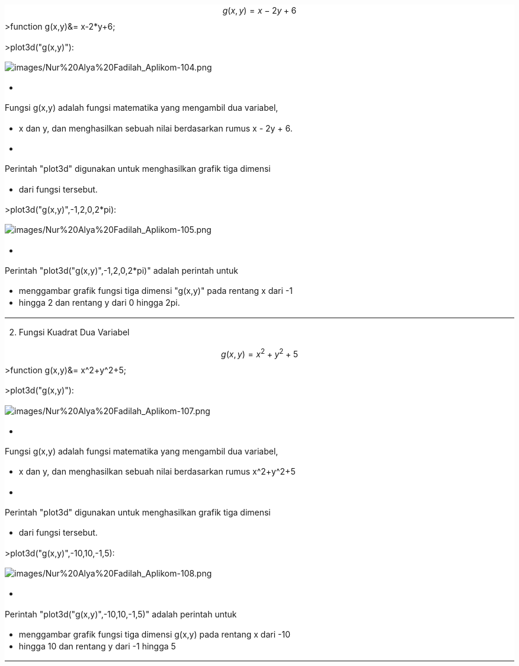 
$$g(x,y)=x-2y+6$$\>function g(x,y)&= x-2\*y+6;

\>plot3d("g(x,y)"):


![images/Nur%20Alya%20Fadilah_Aplikom-104.png](images/Nur%20Alya%20Fadilah_Aplikom-104.png)

* 
Fungsi g(x,y) adalah fungsi matematika yang mengambil dua variabel,
* x dan y, dan menghasilkan sebuah nilai berdasarkan rumus x - 2y + 6.

* 
Perintah "plot3d" digunakan untuk menghasilkan grafik tiga dimensi
* dari fungsi tersebut.


\>plot3d("g(x,y)",-1,2,0,2\*pi):


![images/Nur%20Alya%20Fadilah_Aplikom-105.png](images/Nur%20Alya%20Fadilah_Aplikom-105.png)

* 
Perintah "plot3d("g(x,y)",-1,2,0,2*pi)" adalah perintah untuk
* menggambar grafik fungsi tiga dimensi "g(x,y)" pada rentang x dari -1
* hingga 2 dan rentang y dari 0 hingga 2pi.


---

2. Fungsi Kuadrat Dua Variabel


$$g(x,y)=x^2+y^2+5$$\>function g(x,y)&= x^2+y^2+5;

\>plot3d("g(x,y)"):


![images/Nur%20Alya%20Fadilah_Aplikom-107.png](images/Nur%20Alya%20Fadilah_Aplikom-107.png)

* 
Fungsi g(x,y) adalah fungsi matematika yang mengambil dua variabel,
* x dan y, dan menghasilkan sebuah nilai berdasarkan rumus x^2+y^2+5

* 
Perintah "plot3d" digunakan untuk menghasilkan grafik tiga dimensi
* dari fungsi tersebut.


\>plot3d("g(x,y)",-10,10,-1,5):


![images/Nur%20Alya%20Fadilah_Aplikom-108.png](images/Nur%20Alya%20Fadilah_Aplikom-108.png)

* 
Perintah "plot3d("g(x,y)",-10,10,-1,5)" adalah perintah untuk
* menggambar grafik fungsi tiga dimensi g(x,y) pada rentang x dari -10
* hingga 10 dan rentang y dari -1 hingga 5


---
